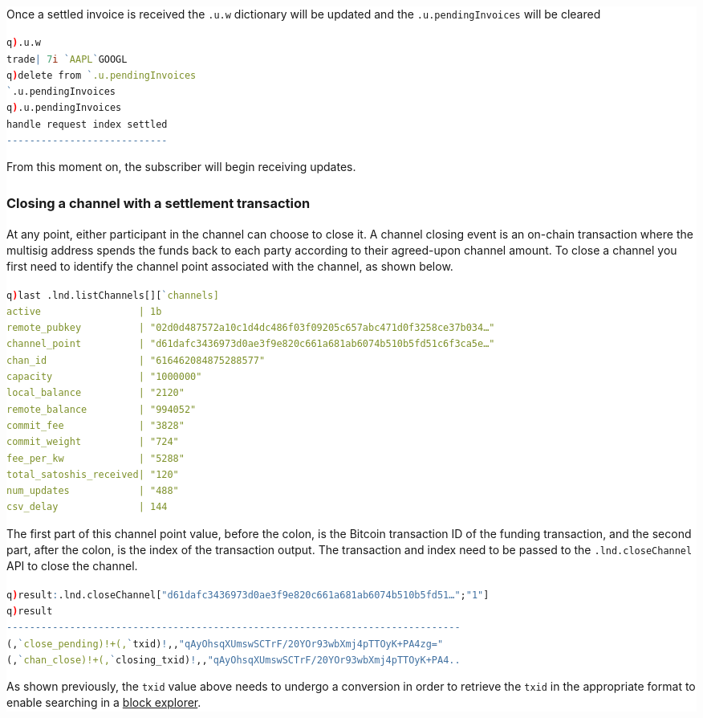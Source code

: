 Once a settled invoice is received the `.u.w` dictionary will be updated and the
`.u.pendingInvoices` will be cleared

```q
q).u.w
trade| 7i `AAPL`GOOGL
q)delete from `.u.pendingInvoices
`.u.pendingInvoices
q).u.pendingInvoices
handle request index settled
----------------------------
```

From this moment on, the subscriber will begin receiving updates.


### Closing a channel with a settlement transaction

At any point, either participant in the channel can choose to close it.
A channel closing event is an on-chain transaction where the multisig address
spends the funds back to each party according to their agreed-upon channel amount.
To close a channel you first need to identify the channel point associated with the channel, as shown below.

```q
q)last .lnd.listChannels[][`channels]
active                 | 1b
remote_pubkey          | "02d0d487572a10c1d4dc486f03f09205c657abc471d0f3258ce37b034…"
channel_point          | "d61dafc3436973d0ae3f9e820c661a681ab6074b510b5fd51c6f3ca5e…"
chan_id                | "616462084875288577"
capacity               | "1000000"
local_balance          | "2120"
remote_balance         | "994052"
commit_fee             | "3828"
commit_weight          | "724"
fee_per_kw             | "5288"
total_satoshis_received| "120"
num_updates            | "488"
csv_delay              | 144
```

The first part of this channel point value, before the colon, is the Bitcoin transaction ID of the funding transaction, 
and the second part, after the colon, is the index of the transaction output.
The transaction and index need to be passed to the `.lnd.closeChannel` API to close the channel.

```q
q)result:.lnd.closeChannel["d61dafc3436973d0ae3f9e820c661a681ab6074b510b5fd51…";"1"]
q)result
-------------------------------------------------------------------------------
(,`close_pending)!+(,`txid)!,,"qAyOhsqXUmswSCTrF/20YOr93wbXmj4pTTOyK+PA4zg="
(,`chan_close)!+(,`closing_txid)!,,"qAyOhsqXUmswSCTrF/20YOr93wbXmj4pTTOyK+PA4..
```

As shown previously, the `txid` value above needs to undergo a conversion in order
to retrieve the `txid` in the appropriate format to enable searching in a [block explorer](https://www.blockchain.com/btc/tx/38e3c0e32bb2334d293e9ad706dffdea60b4fd17eb2448306b5297ca868e0ca8).
